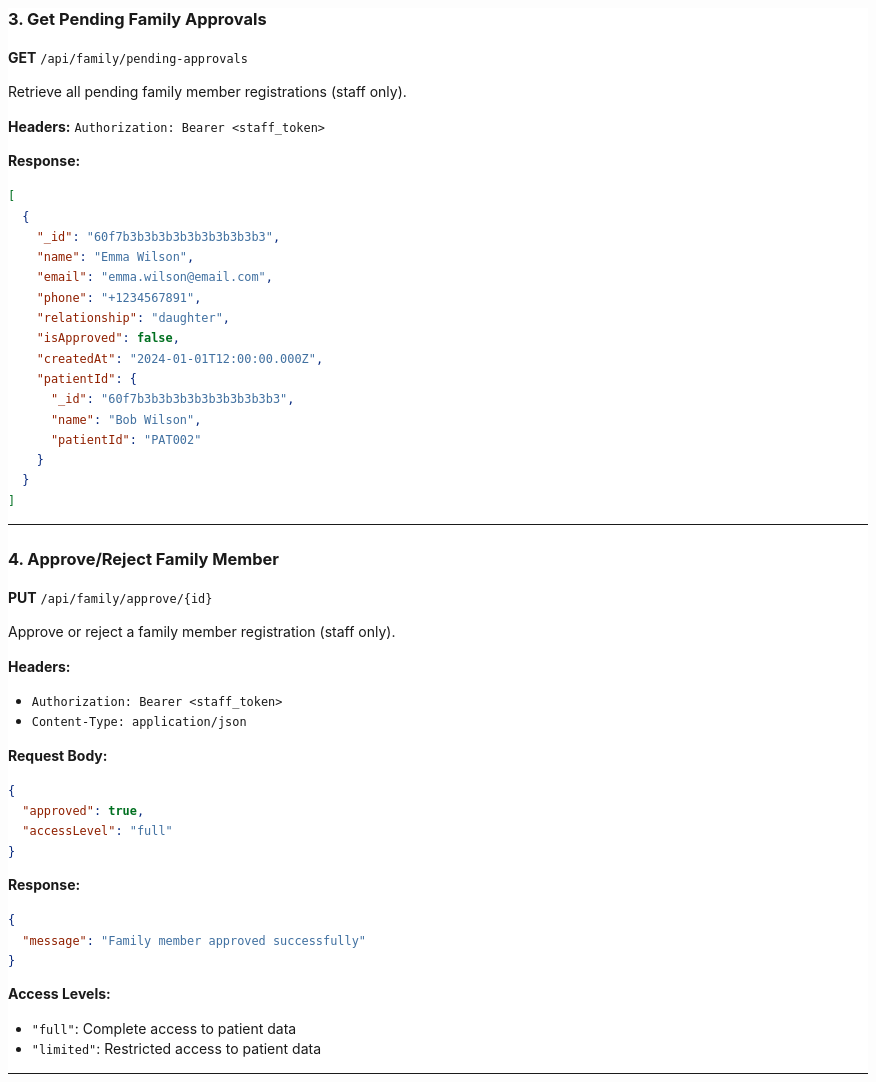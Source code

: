 
### 3. Get Pending Family Approvals
**GET** `/api/family/pending-approvals`

Retrieve all pending family member registrations (staff only).

**Headers:** `Authorization: Bearer <staff_token>`

**Response:**
```json
[
  {
    "_id": "60f7b3b3b3b3b3b3b3b3b3b3",
    "name": "Emma Wilson",
    "email": "emma.wilson@email.com",
    "phone": "+1234567891",
    "relationship": "daughter",
    "isApproved": false,
    "createdAt": "2024-01-01T12:00:00.000Z",
    "patientId": {
      "_id": "60f7b3b3b3b3b3b3b3b3b3b3",
      "name": "Bob Wilson",
      "patientId": "PAT002"
    }
  }
]
```

---

### 4. Approve/Reject Family Member
**PUT** `/api/family/approve/{id}`

Approve or reject a family member registration (staff only).

**Headers:** 
- `Authorization: Bearer <staff_token>`
- `Content-Type: application/json`

**Request Body:**
```json
{
  "approved": true,
  "accessLevel": "full"
}
```

**Response:**
```json
{
  "message": "Family member approved successfully"
}
```

**Access Levels:**
- `"full"`: Complete access to patient data
- `"limited"`: Restricted access to patient data

---